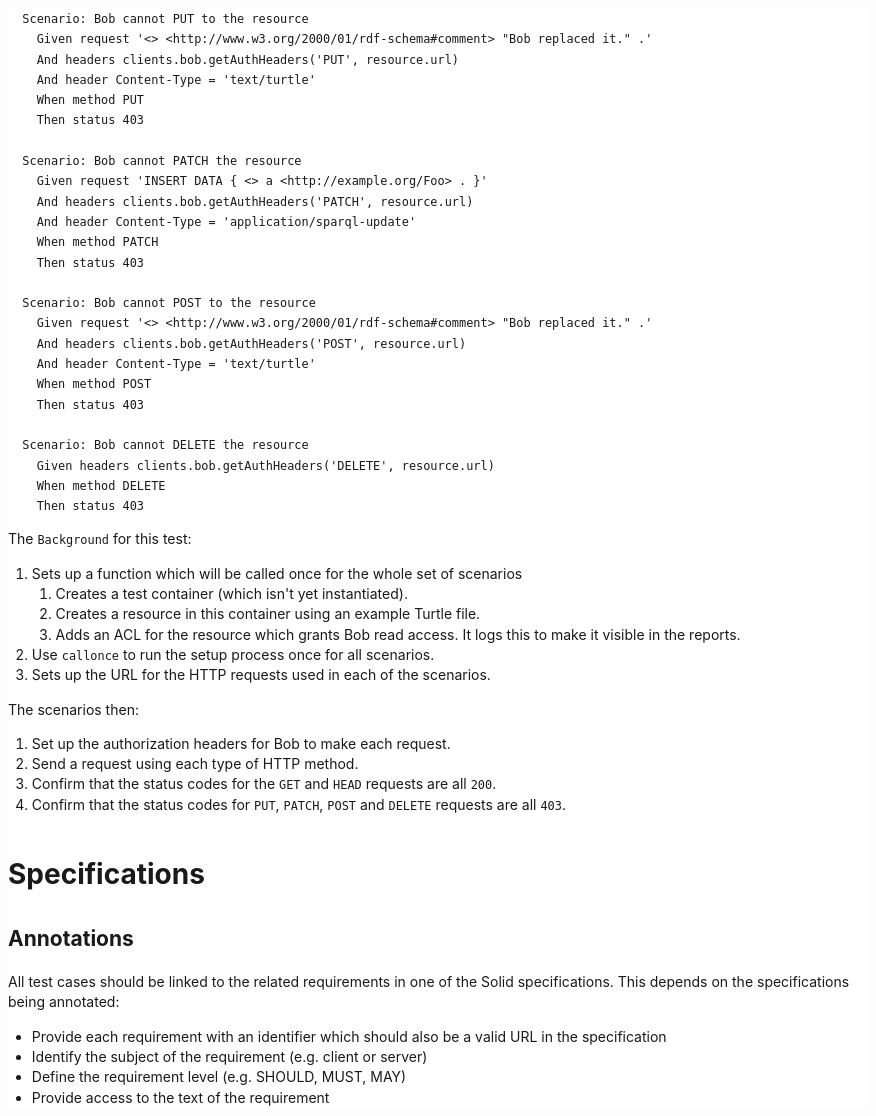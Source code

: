 ```gherkin
  Scenario: Bob cannot PUT to the resource
    Given request '<> <http://www.w3.org/2000/01/rdf-schema#comment> "Bob replaced it." .'
    And headers clients.bob.getAuthHeaders('PUT', resource.url)
    And header Content-Type = 'text/turtle'
    When method PUT
    Then status 403

  Scenario: Bob cannot PATCH the resource
    Given request 'INSERT DATA { <> a <http://example.org/Foo> . }'
    And headers clients.bob.getAuthHeaders('PATCH', resource.url)
    And header Content-Type = 'application/sparql-update'
    When method PATCH
    Then status 403

  Scenario: Bob cannot POST to the resource
    Given request '<> <http://www.w3.org/2000/01/rdf-schema#comment> "Bob replaced it." .'
    And headers clients.bob.getAuthHeaders('POST', resource.url)
    And header Content-Type = 'text/turtle'
    When method POST
    Then status 403

  Scenario: Bob cannot DELETE the resource
    Given headers clients.bob.getAuthHeaders('DELETE', resource.url)
    When method DELETE
    Then status 403
```

The `Background` for this test:
1. Sets up a function which will be called once for the whole set of scenarios
    1. Creates a test container (which isn't yet instantiated).
    1. Creates a resource in this container using an example Turtle file.
    1. Adds an ACL for the resource which grants Bob read access. It logs this to make it visible in the reports.
1. Use `callonce` to run the setup process once for all scenarios.
1. Sets up the URL for the HTTP requests used in each of the scenarios.

The scenarios then:
1. Set up the authorization headers for Bob to make each request.
1. Send a request using each type of HTTP method.
1. Confirm that the status codes for the `GET` and `HEAD` requests are all `200`.
1. Confirm that the status codes for `PUT`, `PATCH`, `POST` and `DELETE` requests are all `403`.

# Specifications
## Annotations
All test cases should be linked to the related requirements in one of the Solid specifications. This depends on the
specifications being annotated:
* Provide each requirement with an identifier which should also be a valid URL in the specification
* Identify the subject of the requirement (e.g. client or server)
* Define the requirement level (e.g. SHOULD, MUST, MAY)
* Provide access to the text of the requirement
